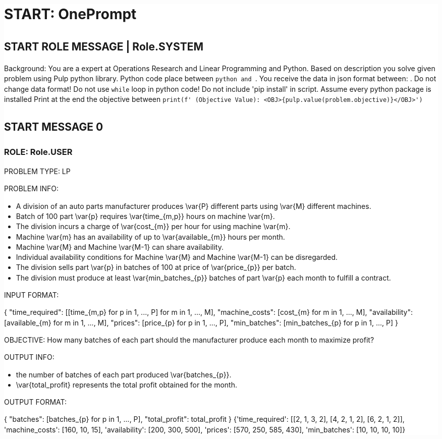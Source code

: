 # START: OnePrompt 
## START ROLE MESSAGE | Role.SYSTEM 
Background: You are a expert at Operations Research and Linear Programming and Python. Based on description you solve given problem using Pulp python library. Python code place between ```python and ```. You receive the data in json format between: <DATA></DATA>. Do not change data format! Do not use `while` loop in python code! Do not include 'pip install' in script. Assume every python package is installed Print at the end the objective between <OBJ></OBJ> `print(f' (Objective Value): <OBJ>{pulp.value(problem.objective)}</OBJ>')`  
## START MESSAGE 0 
### ROLE: Role.USER
<DESCRIPTION>
PROBLEM TYPE: LP

PROBLEM INFO:

- A division of an auto parts manufacturer produces \var{P} different parts using \var{M} different machines.
- Batch of 100 part \var{p} requires \var{time_{m,p}} hours on machine \var{m}.
- The division incurs a charge of \var{cost_{m}} per hour for using machine \var{m}.
- Machine \var{m} has an availability of up to \var{available_{m}} hours per month.
- Machine \var{M} and Machine \var{M-1} can share availability.
- Individual availability conditions for Machine \var{M} and Machine \var{M-1} can be disregarded.
- The division sells part \var{p} in batches of 100 at price of \var{price_{p}} per batch.
- The division must produce at least \var{min_batches_{p}} batches of part \var{p} each month to fulfill a contract.

INPUT FORMAT: 

{
    "time_required": [[time_{m,p} for p in 1, ..., P] for m in 1, ..., M],
    "machine_costs": [cost_{m} for m in 1, ..., M],
    "availability": [available_{m} for m in 1, ..., M],
    "prices": [price_{p} for p in 1, ..., P],
    "min_batches": [min_batches_{p} for p in 1, ..., P]
}

OBJECTIVE: How many batches of each part should the manufacturer produce each month to maximize profit?

OUTPUT INFO:

- the number of batches of each part produced \var{batches_{p}}.
- \var{total_profit} represents the total profit obtained for the month.

OUTPUT FORMAT:

{
    "batches": [batches_{p} for p in 1, ..., P],
    "total_profit": total_profit
}
</DESCRIPTION>
<DATA>
{'time_required': [[2, 1, 3, 2], [4, 2, 1, 2], [6, 2, 1, 2]], 'machine_costs': [160, 10, 15], 'availability': [200, 300, 500], 'prices': [570, 250, 585, 430], 'min_batches': [10, 10, 10, 10]}</DATA>
